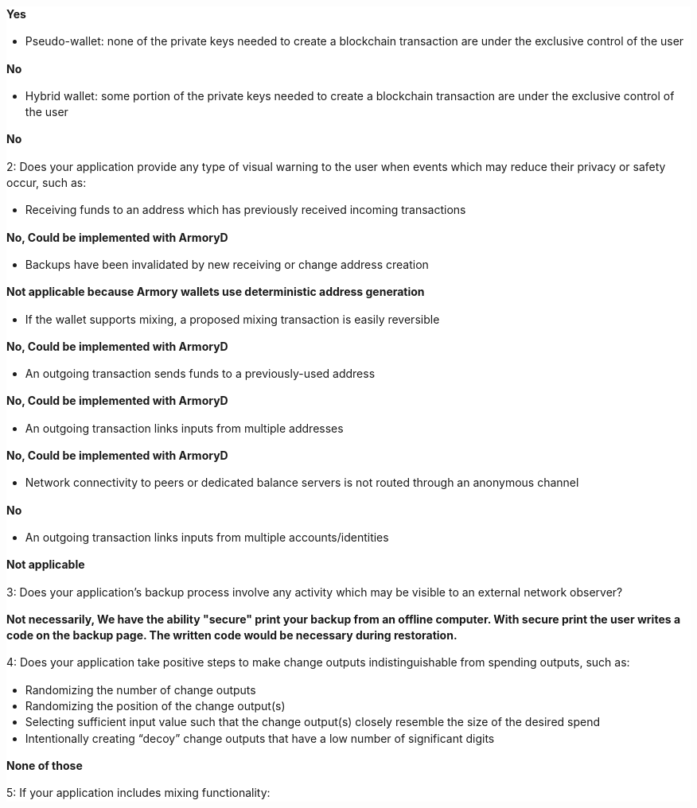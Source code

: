 **Yes**

  * Pseudo-wallet: none of the private keys needed to create a blockchain transaction are under the exclusive control of the user

**No**

  * Hybrid wallet: some portion of the private keys needed to create a blockchain transaction are under the exclusive control of the user

**No**

2: Does your application provide any type of visual warning to the user when events which may reduce their privacy or safety occur, such as:
  * Receiving funds to an address which has previously received incoming transactions

**No, Could be implemented with ArmoryD**

  * Backups have been invalidated by new receiving or change address creation

**Not applicable because Armory wallets use deterministic address generation**  

  * If the wallet supports mixing, a proposed mixing transaction is easily reversible

**No, Could be implemented with ArmoryD**

  * An outgoing transaction sends funds to a previously-used address

**No, Could be implemented with ArmoryD**

  * An outgoing transaction links inputs from multiple addresses

**No, Could be implemented with ArmoryD**

  * Network connectivity to peers or dedicated balance servers is not routed through an anonymous channel

**No**

  * An outgoing transaction links inputs from multiple accounts/identities

**Not applicable**

3: Does your application’s backup process involve any activity which may be visible to an external network observer?

**Not necessarily, We have the ability "secure" print your backup from an offline computer. With secure print the user writes a code on the backup page. The written code would be necessary during restoration.**

4: Does your application take positive steps to make change outputs indistinguishable from spending outputs, such as:
  * Randomizing the number of change outputs
  * Randomizing the position of the change output(s)
  * Selecting sufficient input value such that the change output(s) closely resemble the size of the desired spend
  * Intentionally creating “decoy” change outputs that have a low number of significant digits

**None of those**  

5: If your application includes mixing functionality:
